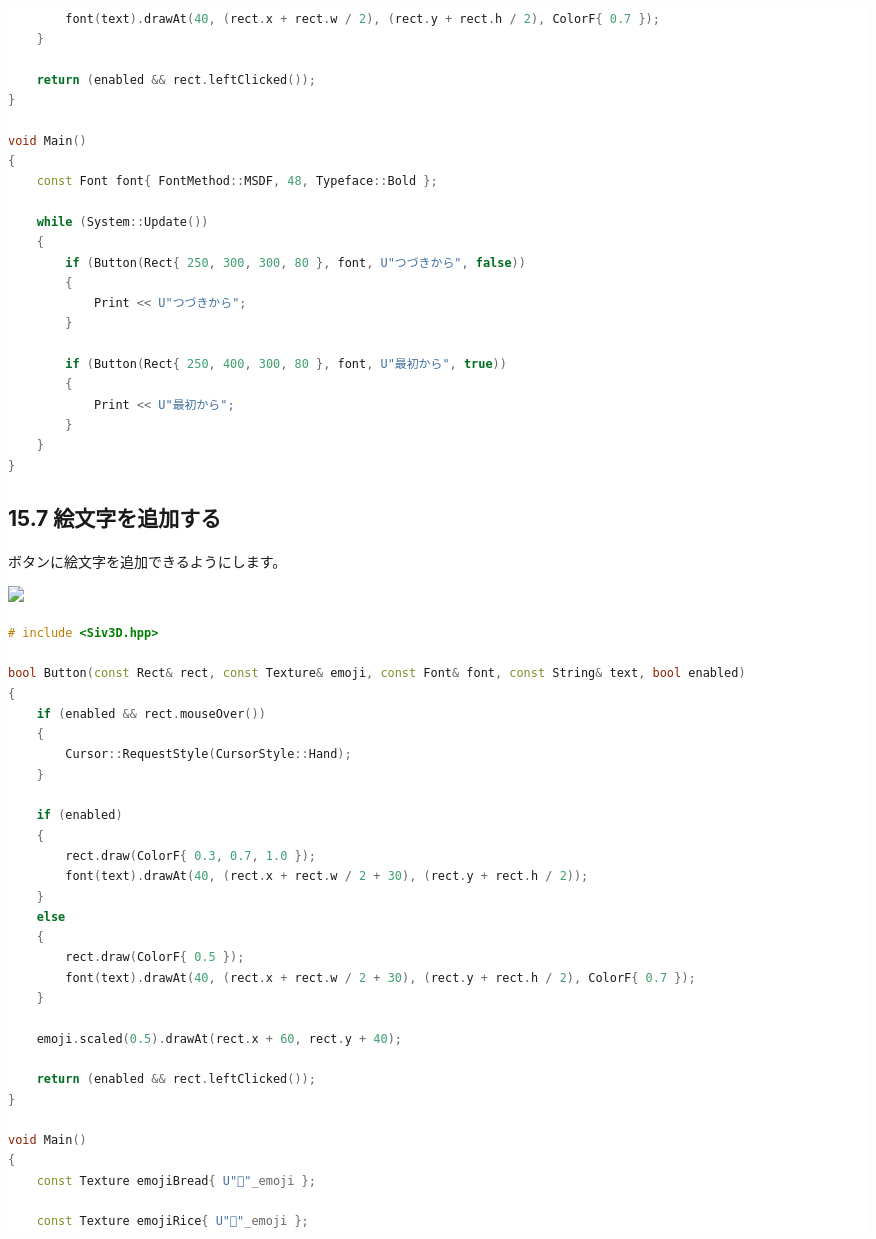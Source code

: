 ```cpp hl_lines="3 21 30-38"
		font(text).drawAt(40, (rect.x + rect.w / 2), (rect.y + rect.h / 2), ColorF{ 0.7 });
	}

	return (enabled && rect.leftClicked());
}

void Main()
{
	const Font font{ FontMethod::MSDF, 48, Typeface::Bold };

	while (System::Update())
	{
		if (Button(Rect{ 250, 300, 300, 80 }, font, U"つづきから", false))
		{
			Print << U"つづきから";
		}

		if (Button(Rect{ 250, 400, 300, 80 }, font, U"最初から", true))
		{
			Print << U"最初から";
		}
	}
}
```

## 15.7 絵文字を追加する
ボタンに絵文字を追加できるようにします。

![](https://raw.githubusercontent.com/Siv3D/siv3d.site.resource/main/v7/tutorial/button/7.png)

```cpp hl_lines="3 21 28-30 36 41"
# include <Siv3D.hpp>

bool Button(const Rect& rect, const Texture& emoji, const Font& font, const String& text, bool enabled)
{
	if (enabled && rect.mouseOver())
	{
		Cursor::RequestStyle(CursorStyle::Hand);
	}

	if (enabled)
	{
		rect.draw(ColorF{ 0.3, 0.7, 1.0 });
		font(text).drawAt(40, (rect.x + rect.w / 2 + 30), (rect.y + rect.h / 2));
	}
	else
	{
		rect.draw(ColorF{ 0.5 });
		font(text).drawAt(40, (rect.x + rect.w / 2 + 30), (rect.y + rect.h / 2), ColorF{ 0.7 });
	}

	emoji.scaled(0.5).drawAt(rect.x + 60, rect.y + 40);

	return (enabled && rect.leftClicked());
}

void Main()
{
	const Texture emojiBread{ U"🍞"_emoji };

	const Texture emojiRice{ U"🍚"_emoji };

```
